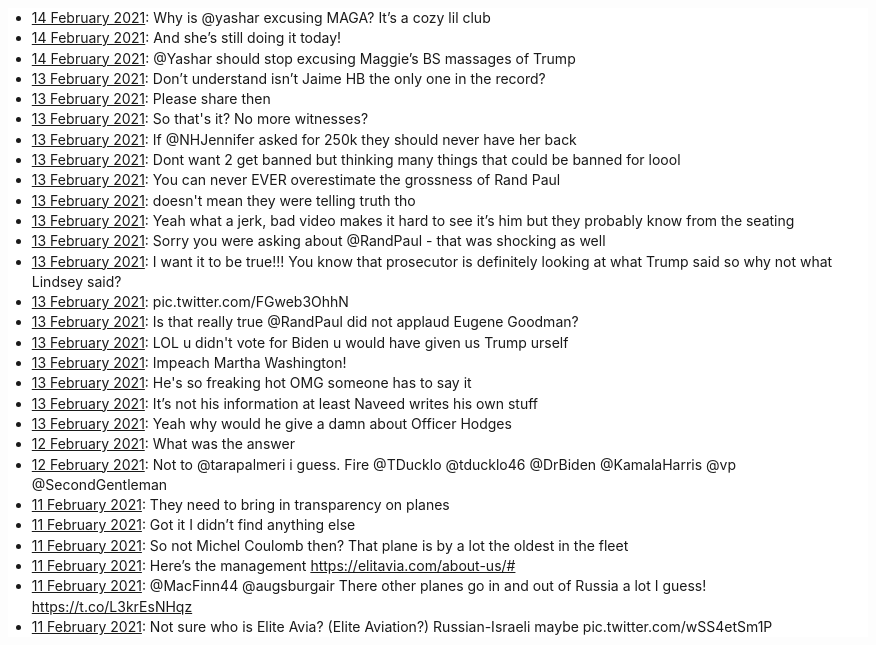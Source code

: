 * [14 February 2021](https://web.archive.org/web/20210214023243/https://twitter.com/summersaltine/status/1360778858174251008): Why is  @yashar  excusing MAGA? It’s a cozy lil club
* [14 February 2021](https://web.archive.org/web/20210214023148/https://twitter.com/summersaltine/status/1360778709381369856): And she’s still doing it today!
* [14 February 2021](https://web.archive.org/web/20210214023120/https://twitter.com/summersaltine/status/1360778565919334401): @Yashar  should stop excusing Maggie’s BS massages of Trump
* [13 February 2021](https://web.archive.org/web/20210213200028/https://twitter.com/summersaltine/status/1360680185868279813): Don’t understand isn’t Jaime HB the only one in the record?
* [13 February 2021](https://web.archive.org/web/20210213195912/https://twitter.com/summersaltine/status/1360679851544485892): Please share then
* [13 February 2021](https://web.archive.org/web/20210213175258/https://twitter.com/summersaltine/status/1360648126135226372): So that's it? No more witnesses?
* [13 February 2021](https://web.archive.org/web/20210213050128/https://twitter.com/summersaltine/status/1360453940891037701): If  @NHJennifer  asked for 250k they should never have her back
* [13 February 2021](https://web.archive.org/web/20210213042449/https://twitter.com/summersaltine/status/1360444752542457856): Dont want 2 get banned but thinking many things that could be banned for loool
* [13 February 2021](https://web.archive.org/web/20210213030304/https://twitter.com/summersaltine/status/1360424169457000448): You can never EVER overestimate the grossness of Rand Paul
* [13 February 2021](https://web.archive.org/web/20210213030109/https://twitter.com/summersaltine/status/1360423673891614727): doesn't mean they were telling truth tho
* [13 February 2021](https://web.archive.org/web/20210213025813/https://twitter.com/summersaltine/status/1360422962797703169): Yeah what a jerk, bad video makes it hard to see it’s him but they probably know from the seating
* [13 February 2021](https://web.archive.org/web/20210213023322/https://twitter.com/summersaltine/status/1360416649938141185): Sorry you were asking about  @RandPaul  - that was shocking as well
* [13 February 2021](https://web.archive.org/web/20210213023230/https://twitter.com/summersaltine/status/1360416450075320323): I want it to be true!!!  You know that prosecutor is definitely looking at what Trump said so why not what Lindsey said?
* [13 February 2021](https://web.archive.org/web/20210213022703/https://twitter.com/summersaltine/status/1360415093935267844): pic.twitter.com/FGweb3OhhN
* [13 February 2021](https://web.archive.org/web/20210213022416/https://twitter.com/summersaltine/status/1360414398788042759): Is that really true  @RandPaul  did not applaud Eugene Goodman?
* [13 February 2021](https://web.archive.org/web/20210213013326/https://twitter.com/summersaltine/status/1360401627052662785): LOL u didn't vote for Biden u would have given us Trump urself
* [13 February 2021](https://web.archive.org/web/20210213013238/https://twitter.com/summersaltine/status/1360401420214755329): Impeach Martha Washington!
* [13 February 2021](https://web.archive.org/web/20210213012816/https://twitter.com/summersaltine/status/1360400293368909825): He's so freaking hot OMG someone has to say it
* [13 February 2021](https://web.archive.org/web/20210213011457/https://twitter.com/summersaltine/status/1360396929633574920): It’s not his information at least Naveed writes his own stuff
* [13 February 2021](https://web.archive.org/web/20210213010953/https://twitter.com/summersaltine/status/1360395661011800066): Yeah why would he give a damn about Officer Hodges
* [12 February 2021](https://web.archive.org/web/20210212214437/https://twitter.com/summersaltine/status/1360344023563702272): What was the answer
* [12 February 2021](https://web.archive.org/web/20210212205102/https://twitter.com/summersaltine/status/1360330487580008450): Not to  @tarapalmeri  i guess. Fire  @TDucklo   @tducklo46   @DrBiden   @KamalaHarris   @vp   @SecondGentleman
* [11 February 2021](https://web.archive.org/web/20210211014719/https://twitter.com/summersaltine/status/1359680306303954945): They need to bring in transparency on planes
* [11 February 2021](https://web.archive.org/web/20210211014418/https://twitter.com/summersaltine/status/1359679534954594306): Got it I didn’t find anything else
* [11 February 2021](https://web.archive.org/web/20210211012810/https://twitter.com/summersaltine/status/1359675436746362880): So not Michel Coulomb then? That plane is by a lot the oldest in the fleet
* [11 February 2021](https://web.archive.org/web/20210211010421/https://twitter.com/summersaltine/status/1359669374592954370): Here’s the management https://elitavia.com/about-us/#
* [11 February 2021](https://web.archive.org/web/20210211010145/https://twitter.com/summersaltine/status/1359668915996143619): @MacFinn44 @augsburgair There other planes go in and out of Russia a lot I guess! https://t.co/L3krEsNHqz
* [11 February 2021](https://web.archive.org/web/20210211005936/https://twitter.com/summersaltine/status/1359668258136338436): Not sure who is Elite Avia? (Elite Aviation?) Russian-Israeli maybe pic.twitter.com/wSS4etSm1P